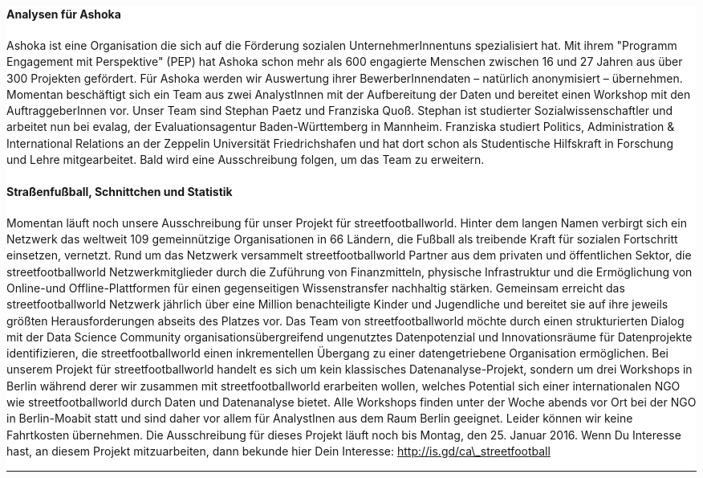 #### Analysen für Ashoka

Ashoka ist eine Organisation die sich auf die Förderung sozialen
UnternehmerInnentuns spezialisiert hat. Mit ihrem "Programm Engagement
mit Perspektive" (PEP) hat Ashoka schon mehr als 600 engagierte Menschen
zwischen 16 und 27 Jahren aus über 300 Projekten gefördert. Für Ashoka
werden wir Auswertung ihrer BewerberInnendaten – natürlich anonymisiert
– übernehmen. Momentan beschäftigt sich ein Team aus zwei AnalystInnen
mit der Aufbereitung der Daten und bereitet einen Workshop mit den
AuftraggeberInnen vor. Unser Team sind Stephan Paetz und Franziska Quoß.
Stephan ist studierter Sozialwissenschaftler und arbeitet nun bei
evalag, der Evaluationsagentur Baden-Württemberg in Mannheim. Franziska
studiert Politics, Administration & International Relations an der
Zeppelin Universität Friedrichshafen und hat dort schon als Studentische
Hilfskraft in Forschung und Lehre mitgearbeitet. Bald wird eine
Ausschreibung folgen, um das Team zu erweitern.

#### Straßenfußball, Schnittchen und Statistik

Momentan läuft noch unsere Ausschreibung für unser Projekt für
streetfootballworld. Hinter dem langen Namen verbirgt sich ein Netzwerk
das weltweit 109 gemeinnützige Organisationen in 66 Ländern, die Fußball
als treibende Kraft für sozialen Fortschritt einsetzen, vernetzt. Rund
um das Netzwerk versammelt streetfootballworld Partner aus dem privaten
und öffentlichen Sektor, die streetfootballworld Netzwerkmitglieder
durch die Zuführung von Finanzmitteln, physische Infrastruktur und die
Ermöglichung von Online-und Offline-Plattformen für einen gegenseitigen
Wissenstransfer nachhaltig stärken. Gemeinsam erreicht das
streetfootballworld Netzwerk jährlich über eine Million benachteiligte
Kinder und Jugendliche und bereitet sie auf ihre jeweils größten
Herausforderungen abseits des Platzes vor. Das Team von
streetfootballworld möchte durch einen strukturierten Dialog mit der
Data Science Community organisationsübergreifend ungenutztes
Datenpotenzial und Innovationsräume für Datenprojekte identifizieren,
die streetfootballworld einen inkrementellen Übergang zu einer
datengetriebene Organisation ermöglichen. Bei unserem Projekt für
streetfootballworld handelt es sich um kein klassisches
Datenanalyse-Projekt, sondern um drei Workshops in Berlin während derer
wir zusammen mit streetfootballworld erarbeiten wollen, welches
Potential sich einer internationalen NGO wie streetfootballworld durch
Daten und Datenanalyse bietet. Alle Workshops finden unter der Woche
abends vor Ort bei der NGO in Berlin-Moabit statt und sind daher vor
allem für AnalystInen aus dem Raum Berlin geeignet. Leider können wir
keine Fahrtkosten übernehmen. Die Ausschreibung für dieses Projekt läuft
noch bis Montag, den 25. Januar 2016. Wenn Du Interesse hast, an diesem
Projekt mitzuarbeiten, dann bekunde hier Dein Interesse:
http://is.gd/ca\_streetfootball

------------------------------------------------------------------------


